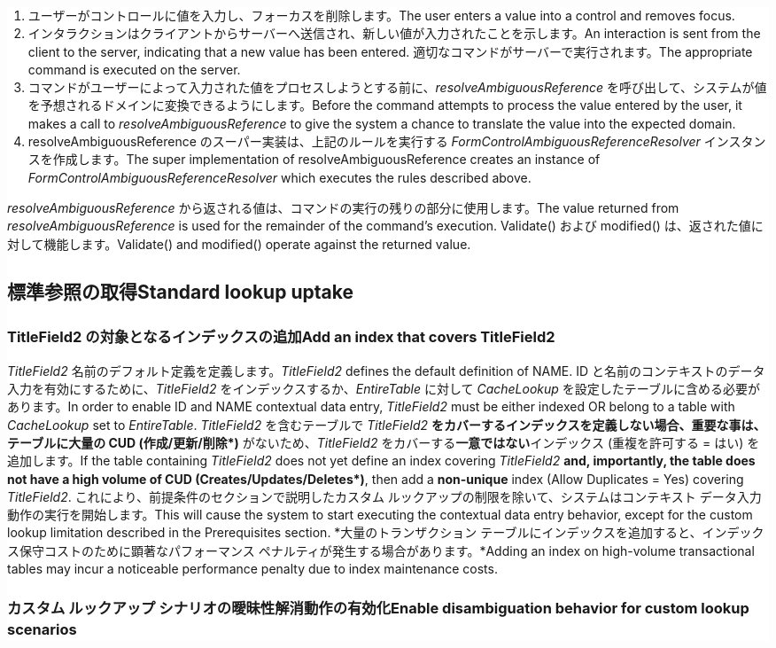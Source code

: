 1.  <span data-ttu-id="49552-152">ユーザーがコントロールに値を入力し、フォーカスを削除します。</span><span class="sxs-lookup"><span data-stu-id="49552-152">The user enters a value into a control and removes focus.</span></span>
2.  <span data-ttu-id="49552-153">インタラクションはクライアントからサーバーへ送信され、新しい値が入力されたことを示します。</span><span class="sxs-lookup"><span data-stu-id="49552-153">An interaction is sent from the client to the server, indicating that a new value has been entered.</span></span> <span data-ttu-id="49552-154">適切なコマンドがサーバーで実行されます。</span><span class="sxs-lookup"><span data-stu-id="49552-154">The appropriate command is executed on the server.</span></span>
3.  <span data-ttu-id="49552-155">コマンドがユーザーによって入力された値をプロセスしようとする前に、*resolveAmbiguousReference* を呼び出して、システムが値を予想されるドメインに変換できるようにします。</span><span class="sxs-lookup"><span data-stu-id="49552-155">Before the command attempts to process the value entered by the user, it makes a call to *resolveAmbiguousReference* to give the system a chance to translate the value into the expected domain.</span></span>
4.  <span data-ttu-id="49552-156">resolveAmbiguousReference のスーパー実装は、上記のルールを実行する *FormControlAmbiguousReferenceResolver* インスタンスを作成します。</span><span class="sxs-lookup"><span data-stu-id="49552-156">The super implementation of resolveAmbiguousReference creates an instance of *FormControlAmbiguousReferenceResolver* which executes the rules described above.</span></span>

<span data-ttu-id="49552-157">*resolveAmbiguousReference* から返される値は、コマンドの実行の残りの部分に使用します。</span><span class="sxs-lookup"><span data-stu-id="49552-157">The value returned from *resolveAmbiguousReference* is used for the remainder of the command’s execution.</span></span> <span data-ttu-id="49552-158">Validate() および modified() は、返された値に対して機能します。</span><span class="sxs-lookup"><span data-stu-id="49552-158">Validate() and modified() operate against the returned value.</span></span>

## <a name="standard-lookup-uptake"></a><span data-ttu-id="49552-159">標準参照の取得</span><span class="sxs-lookup"><span data-stu-id="49552-159">Standard lookup uptake</span></span>
### <a name="add-an-index-that-covers-titlefield2"></a><span data-ttu-id="49552-160">TitleField2 の対象となるインデックスの追加</span><span class="sxs-lookup"><span data-stu-id="49552-160">Add an index that covers TitleField2</span></span>

<span data-ttu-id="49552-161">*TitleField2* 名前のデフォルト定義を定義します。</span><span class="sxs-lookup"><span data-stu-id="49552-161">*TitleField2* defines the default definition of NAME.</span></span> <span data-ttu-id="49552-162">ID と名前のコンテキストのデータ入力を有効にするために、*TitleField2* をインデックスするか、*EntireTable* に対して *CacheLookup* を設定したテーブルに含める必要があります。</span><span class="sxs-lookup"><span data-stu-id="49552-162">In order to enable ID and NAME contextual data entry, *TitleField2* must be either indexed OR belong to a table with *CacheLookup* set to *EntireTable*.</span></span> <span data-ttu-id="49552-163">*TitleField2* を含むテーブルで *TitleField2* **をカバーするインデックスを定義しない場合、重要な事は、テーブルに大量の CUD (作成/更新/削除\*)** がないため、*TitleField2* をカバーする**一意ではない**インデックス (重複を許可する = はい) を追加します。</span><span class="sxs-lookup"><span data-stu-id="49552-163">If the table containing *TitleField2* does not yet define an index covering *TitleField2* **and, importantly, the table does not have a high volume of CUD (Creates/Updates/Deletes\*)**, then add a **non-unique** index (Allow Duplicates = Yes) covering *TitleField2*.</span></span> <span data-ttu-id="49552-164">これにより、前提条件のセクションで説明したカスタム ルックアップの制限を除いて、システムはコンテキスト データ入力動作の実行を開始します。</span><span class="sxs-lookup"><span data-stu-id="49552-164">This will cause the system to start executing the contextual data entry behavior, except for the custom lookup limitation described in the Prerequisites section.</span></span> <span data-ttu-id="49552-165">\*大量のトランザクション テーブルにインデックスを追加すると、インデックス保守コストのために顕著なパフォーマンス ペナルティが発生する場合があります。</span><span class="sxs-lookup"><span data-stu-id="49552-165">\*Adding an index on high-volume transactional tables may incur a noticeable performance penalty due to index maintenance costs.</span></span>

### <a name="enable-disambiguation-behavior-for-custom-lookup-scenarios"></a><span data-ttu-id="49552-166">カスタム ルックアップ シナリオの曖昧性解消動作の有効化</span><span class="sxs-lookup"><span data-stu-id="49552-166">Enable disambiguation behavior for custom lookup scenarios</span></span>
